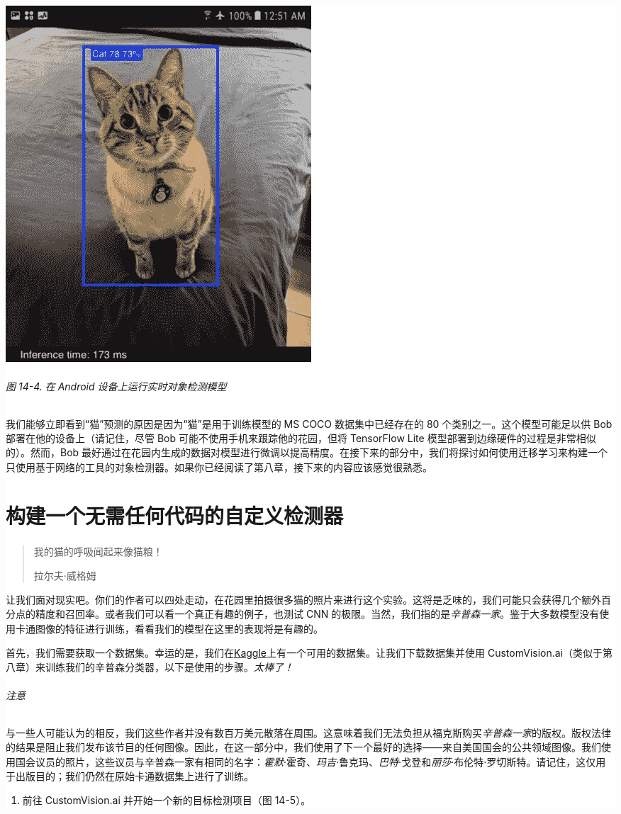 ![在 Android 设备上运行实时对象检测模型](img/00287.jpeg)

###### 图 14-4\. 在 Android 设备上运行实时对象检测模型

我们能够立即看到“猫”预测的原因是因为“猫”是用于训练模型的 MS COCO 数据集中已经存在的 80 个类别之一。这个模型可能足以供 Bob 部署在他的设备上（请记住，尽管 Bob 可能不使用手机来跟踪他的花园，但将 TensorFlow Lite 模型部署到边缘硬件的过程是非常相似的）。然而，Bob 最好通过在花园内生成的数据对模型进行微调以提高精度。在接下来的部分中，我们将探讨如何使用迁移学习来构建一个只使用基于网络的工具的对象检测器。如果你已经阅读了第八章，接下来的内容应该感觉很熟悉。

# 构建一个无需任何代码的自定义检测器

> 我的猫的呼吸闻起来像猫粮！
> 
> 拉尔夫·威格姆

让我们面对现实吧。你们的作者可以四处走动，在花园里拍摄很多猫的照片来进行这个实验。这将是乏味的，我们可能只会获得几个额外百分点的精度和召回率。或者我们可以看一个真正有趣的例子，也测试 CNN 的极限。当然，我们指的是*辛普森一家*。鉴于大多数模型没有使用卡通图像的特征进行训练，看看我们的模型在这里的表现将是有趣的。

首先，我们需要获取一个数据集。幸运的是，我们在[Kaggle](https://oreil.ly/-3wvj)上有一个可用的数据集。让我们下载数据集并使用 CustomVision.ai（类似于第八章）来训练我们的辛普森分类器，以下是使用的步骤。*太棒了！*

###### 注意

与一些人可能认为的相反，我们这些作者并没有数百万美元散落在周围。这意味着我们无法负担从福克斯购买*辛普森一家*的版权。版权法律的结果是阻止我们发布该节目的任何图像。因此，在这一部分中，我们使用了下一个最好的选择——来自美国国会的公共领域图像。我们使用国会议员的照片，这些议员与辛普森一家有相同的名字：*霍默*·霍奇、*玛吉*·鲁克玛、*巴特*·戈登和*丽莎*·布伦特·罗切斯特。请记住，这仅用于出版目的；我们仍然在原始卡通数据集上进行了训练。

1.  前往 CustomVision.ai 并开始一个新的目标检测项目（图 14-5）。
